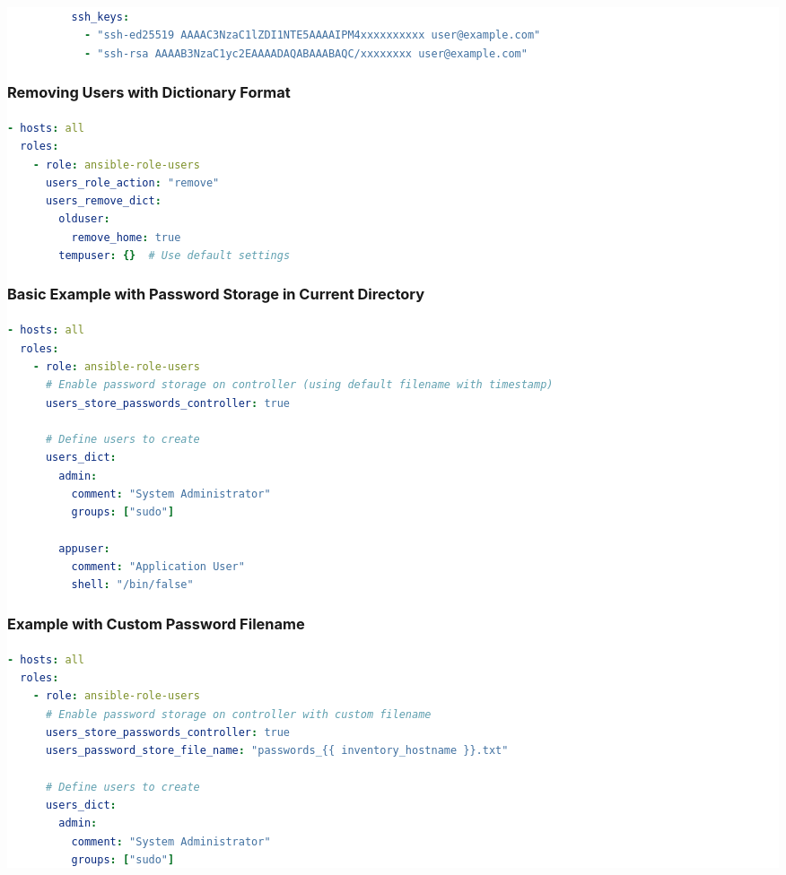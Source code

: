 ```yaml
          ssh_keys:
            - "ssh-ed25519 AAAAC3NzaC1lZDI1NTE5AAAAIPM4xxxxxxxxxx user@example.com"
            - "ssh-rsa AAAAB3NzaC1yc2EAAAADAQABAAABAQC/xxxxxxxx user@example.com"
```

### Removing Users with Dictionary Format

```yaml
- hosts: all
  roles:
    - role: ansible-role-users
      users_role_action: "remove"
      users_remove_dict:
        olduser:
          remove_home: true
        tempuser: {}  # Use default settings
```

### Basic Example with Password Storage in Current Directory

```yaml
- hosts: all
  roles:
    - role: ansible-role-users
      # Enable password storage on controller (using default filename with timestamp)
      users_store_passwords_controller: true
      
      # Define users to create
      users_dict:
        admin:
          comment: "System Administrator"
          groups: ["sudo"]
          
        appuser:
          comment: "Application User"
          shell: "/bin/false"
```

### Example with Custom Password Filename

```yaml
- hosts: all
  roles:
    - role: ansible-role-users
      # Enable password storage on controller with custom filename
      users_store_passwords_controller: true
      users_password_store_file_name: "passwords_{{ inventory_hostname }}.txt"
      
      # Define users to create
      users_dict:
        admin:
          comment: "System Administrator"
          groups: ["sudo"]
```
